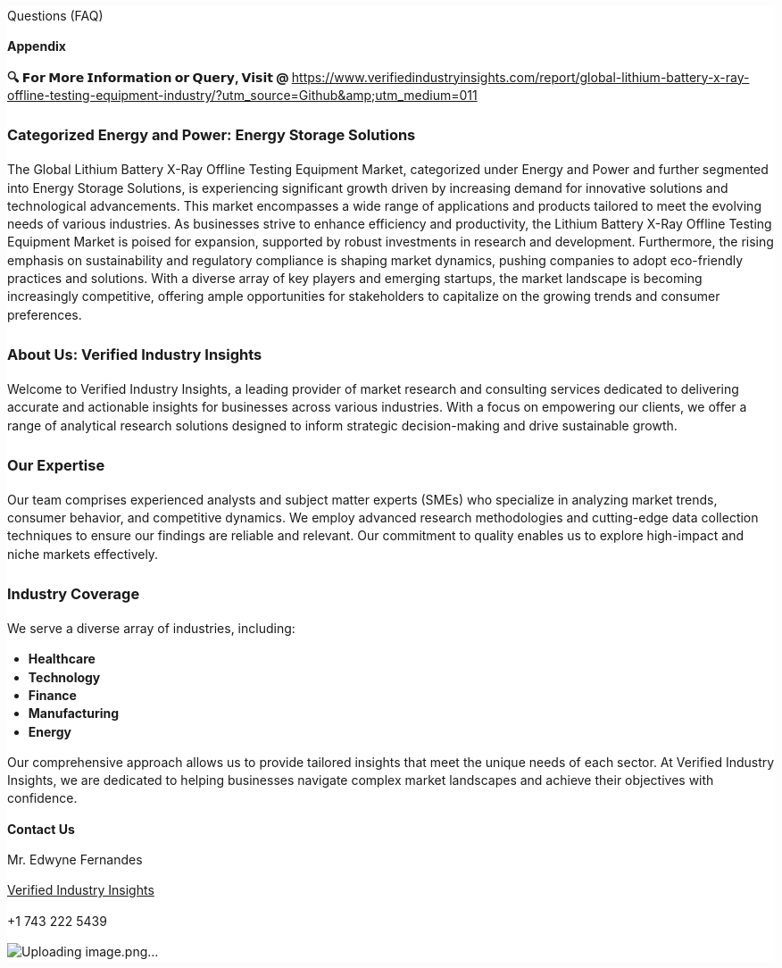 Questions (FAQ)</strong></p><p><strong>Appendix<br /></strong></p><p><strong>🔍 𝗙𝗼𝗿 𝗠𝗼𝗿𝗲 𝗜𝗻𝗳𝗼𝗿𝗺𝗮𝘁𝗶𝗼𝗻 𝗼𝗿 𝗤𝘂𝗲𝗿𝘆, 𝗩𝗶𝘀𝗶𝘁 @ </strong><a href="https://www.verifiedindustryinsights.com/report/global-lithium-battery-x-ray-offline-testing-equipment-industry/?utm_source=Github&amp;utm_medium=011">https://www.verifiedindustryinsights.com/report/global-lithium-battery-x-ray-offline-testing-equipment-industry/?utm_source=Github&amp;utm_medium=011</a>&nbsp;</p><h3>Categorized Energy and Power: Energy Storage Solutions </h3><p>The Global Lithium Battery X-Ray Offline Testing Equipment Market, categorized under Energy and Power and further segmented into Energy Storage Solutions, is experiencing significant growth driven by increasing demand for innovative solutions and technological advancements. This market encompasses a wide range of applications and products tailored to meet the evolving needs of various industries. As businesses strive to enhance efficiency and productivity, the Lithium Battery X-Ray Offline Testing Equipment Market is poised for expansion, supported by robust investments in research and development. Furthermore, the rising emphasis on sustainability and regulatory compliance is shaping market dynamics, pushing companies to adopt eco-friendly practices and solutions. With a diverse array of key players and emerging startups, the market landscape is becoming increasingly competitive, offering ample opportunities for stakeholders to capitalize on the growing trends and consumer preferences.</p><h3>About Us: Verified Industry Insights</h3><p>Welcome to Verified Industry Insights, a leading provider of market research and consulting services dedicated to delivering accurate and actionable insights for businesses across various industries. With a focus on empowering our clients, we offer a range of analytical research solutions designed to inform strategic decision-making and drive sustainable growth.</p><h3>Our Expertise</h3><p>Our team comprises experienced analysts and subject matter experts (SMEs) who specialize in analyzing market trends, consumer behavior, and competitive dynamics. We employ advanced research methodologies and cutting-edge data collection techniques to ensure our findings are reliable and relevant. Our commitment to quality enables us to explore high-impact and niche markets effectively.</p><h3>Industry Coverage</h3><p>We serve a diverse array of industries, including:</p><ul><li><strong>Healthcare</strong></li><li><strong>Technology</strong></li><li><strong>Finance</strong></li><li><strong>Manufacturing</strong></li><li><strong>Energy</strong></li></ul><p>Our comprehensive approach allows us to provide tailored insights that meet the unique needs of each sector. At Verified Industry Insights, we are dedicated to helping businesses navigate complex market landscapes and achieve their objectives with confidence.</p><p><strong>Contact Us</strong></p><p>Mr. Edwyne Fernandes</p><p><a href="https://www.verifiedindustryinsights.com/">Verified Industry Insights</a></p><p>+1 743 222 5439</p>
![Uploading image.png…]()
